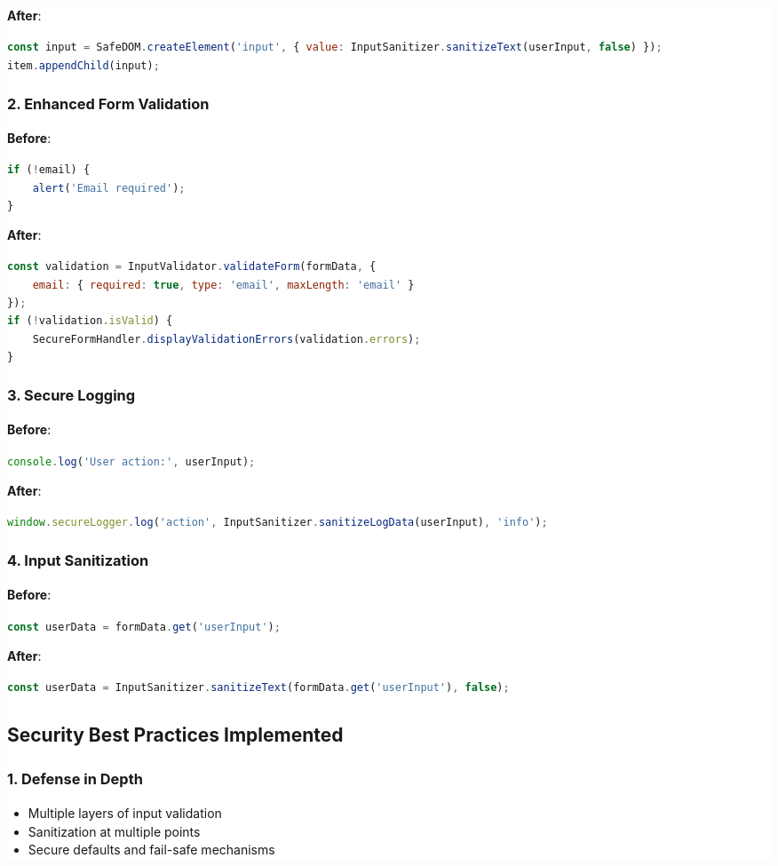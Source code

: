 **After**:
```javascript
const input = SafeDOM.createElement('input', { value: InputSanitizer.sanitizeText(userInput, false) });
item.appendChild(input);
```

### 2. Enhanced Form Validation

**Before**:
```javascript
if (!email) {
    alert('Email required');
}
```

**After**:
```javascript
const validation = InputValidator.validateForm(formData, {
    email: { required: true, type: 'email', maxLength: 'email' }
});
if (!validation.isValid) {
    SecureFormHandler.displayValidationErrors(validation.errors);
}
```

### 3. Secure Logging

**Before**:
```javascript
console.log('User action:', userInput);
```

**After**:
```javascript
window.secureLogger.log('action', InputSanitizer.sanitizeLogData(userInput), 'info');
```

### 4. Input Sanitization

**Before**:
```javascript
const userData = formData.get('userInput');
```

**After**:
```javascript
const userData = InputSanitizer.sanitizeText(formData.get('userInput'), false);
```

## Security Best Practices Implemented

### 1. Defense in Depth
- Multiple layers of input validation
- Sanitization at multiple points
- Secure defaults and fail-safe mechanisms
